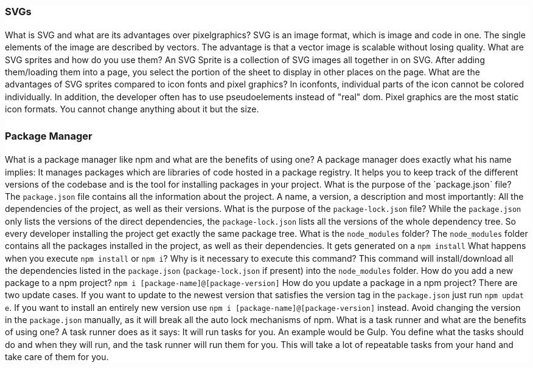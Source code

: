 ### SVGs
<questions-component>
  <question-component>What is SVG and what are its advantages over pixelgraphics?</question-component>
  <answer-component>
    SVG is an image format, which is image and code in one. The single elements of the image are described by vectors. The advantage is that a vector image is scalable without losing quality.
  </answer-component>
  <question-component>What are SVG sprites and how do you use them?</question-component>
  <answer-component>
    An SVG Sprite is a collection of SVG images all together in on SVG. After adding them/loading them into a page, you select the portion of the sheet to display in other places on the page.
  </answer-component>
  <question-component>What are the advantages of SVG sprites compared to icon fonts and pixel graphics?</question-component>
  <answer-component>
    In iconfonts, individual parts of the icon cannot be colored individually. In addition, the developer often has to use pseudoelements instead of "real" dom.
    Pixel graphics are the most static icon formats. You cannot change anything about it but the size.
  </answer-component>
</questions-component>

### Package Manager

<questions-component>
  <question-component>What is a package manager like npm and what are the benefits of using one?</question-component>
  <answer-component>A package manager does exactly what his name implies: It manages packages which are libraries of code hosted in a package registry. It helps you to keep track of the different versions of the codebase and is the tool for installing packages in your project.</answer-component>
  <question-component>What is the purpose of the `package.json` file?</question-component>
  <answer-component>The <code>package.json</code> file contains all the information about the project. A name, a version, a description and most importantly: All the dependencies of the project, as well as their versions.</answer-component>
  <question-component>What is the purpose of the <code>package-lock.json</code> file?</question-component>
  <answer-component>While the <code>package.json</code> only lists the versions of the direct dependencies, the <code>package-lock.json</code> lists all the versions of the whole dependency tree. So every developer installing the project get exactly the same package tree.</answer-component>
  <question-component>What is the <code>node_modules</code> folder?</question-component>
  <answer-component>The <code>node_modules</code> folder contains all the packages installed in the project, as well as their dependencies. It gets generated on a <code>npm install</code></answer-component>
  <question-component>What happens when you execute <code>npm install</code> or <code>npm i</code>? Why is it necessary to execute this command?</question-component>
  <answer-component>This command will install/download all the dependencies listed in the <code>package.json</code> (<code>package-lock.json</code> if present) into the <code>node_modules</code> folder.</answer-component>
  <question-component>How do you add a new package to a npm project?</question-component>
  <answer-component><code>npm i [package-name]@[package-version]</code></answer-component>
  <question-component>How do you update a package in a npm project?</question-component>
  <answer-component>There are two update cases. If you want to update to the newest version that satisfies the version tag in the <code>package.json</code> just run <code>npm update</code>. If you want to install an entirely new version use <code>npm i [package-name]@[package-version]</code> instead. Avoid changing the version in the <code>package.json</code> manually, as it will break all the auto lock mechanisms of npm.</answer-component>
  <question-component>What is a task runner and what are the benefits of using one?</question-component>
  <answer-component>A task runner does as it says: It will run tasks for you. An example would be Gulp. You define what the tasks should do and when they will run, and the task runner will run them for you. This will take a lot of repeatable tasks from your hand and take care of them for you.</answer-component>